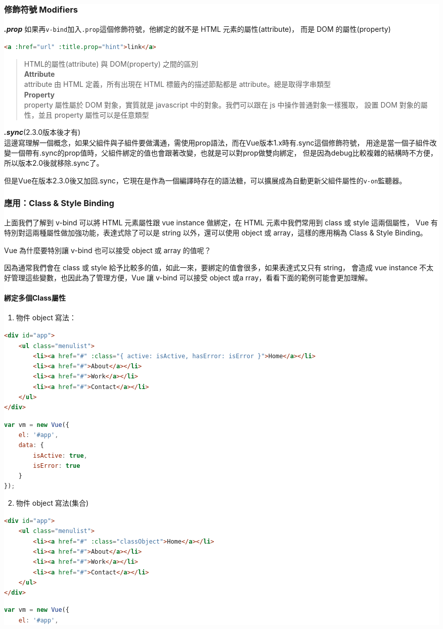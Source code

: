 ### 修飾符號 Modifiers

***.prop***
如果再```v-bind```加入```.prop```這個修飾符號，他綁定的就不是 HTML 元素的屬性(attribute)，
而是 DOM 的屬性(property)

```html
<a :href="url" :title.prop="hint">link</a>
```
> HTML的屬性(attribute) 與 DOM(property) 之間的區別  
> **Attribute**  
> attribute 由 HTML 定義，所有出現在 HTML 標籤內的描述節點都是 attribute。總是取得字串類型  
> **Property**  
> property 屬性屬於 DOM 對象，實質就是 javascript 中的對象。我們可以跟在 js 中操作普通對象一樣獲取，
> 設置 DOM 對象的屬性，並且 property 屬性可以是任意類型

***.sync***(2.3.0版本後才有)  
這邊寫理解一個概念，如果父組件與子組件要做溝通，需使用prop語法，而在Vue版本1.x時有.sync這個修飾符號，
用途是當一個子組件改變一個帶有.sync的prop值時，父組件綁定的值也會跟著改變，也就是可以對prop做雙向綁定，
但是因為debug比較複雜的結構時不方便，所以版本2.0後就移除.sync了。

但是Vue在版本2.3.0後又加回.sync，它現在是作為一個編譯時存在的語法糖，可以擴展成為自動更新父組件屬性的```v-on```監聽器。

### 應用：Class & Style Binding
上面我們了解到 v-bind 可以將 HTML 元素屬性跟 vue instance 做綁定，在 HTML 元素中我們常用到 class 或 style 這兩個屬性，
Vue 有特別對這兩種屬性做加強功能，表達式除了可以是 string 以外，還可以使用 object 或 array，這樣的應用稱為 Class & Style Binding。

Vue 為什麼要特別讓 v-bind 也可以接受 object 或 array 的值呢？

因為通常我們會在 class 或 style 給予比較多的值，如此一來，要綁定的值會很多，如果表達式又只有 string，
會造成 vue instance 不太好管理這些變數，也因此為了管理方便，Vue 讓 v-bind 可以接受 object 或a rray，看看下面的範例可能會更加理解。

#### 綁定多個Class屬性
1. 物件 object 寫法：
```html
<div id="app">
    <ul class="menulist">
        <li><a href="#" :class="{ active: isActive, hasError: isError }">Home</a></li>
        <li><a href="#">About</a></li>
        <li><a href="#">Work</a></li>
        <li><a href="#">Contact</a></li>
    </ul>
</div>
```
```javascript
var vm = new Vue({
    el: '#app',
    data: {
        isActive: true,
        isError: true
    }
});
```

2. 物件 object 寫法(集合)
```html
<div id="app">
    <ul class="menulist">
        <li><a href="#" :class="classObject">Home</a></li>
        <li><a href="#">About</a></li>
        <li><a href="#">Work</a></li>
        <li><a href="#">Contact</a></li>
    </ul>
</div>
```
```javascript
var vm = new Vue({
    el: '#app',
```